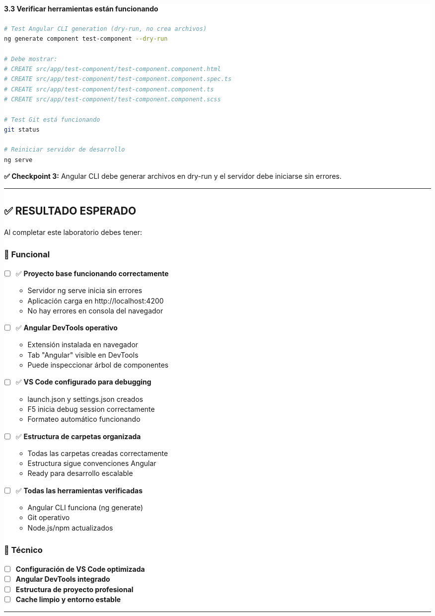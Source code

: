#### 3.3 Verificar herramientas están funcionando
```bash
# Test Angular CLI generation (dry-run, no crea archivos)
ng generate component test-component --dry-run

# Debe mostrar:
# CREATE src/app/test-component/test-component.component.html
# CREATE src/app/test-component/test-component.component.spec.ts
# CREATE src/app/test-component/test-component.component.ts
# CREATE src/app/test-component/test-component.component.scss

# Test Git está funcionando
git status

# Reiniciar servidor de desarrollo
ng serve
```

**✅ Checkpoint 3:** Angular CLI debe generar archivos en dry-run y el servidor debe iniciarse sin errores.

---

## ✅ RESULTADO ESPERADO

Al completar este laboratorio debes tener:

### 🎯 Funcional
- [ ] ✅ **Proyecto base funcionando correctamente**
  - Servidor ng serve inicia sin errores
  - Aplicación carga en http://localhost:4200
  - No hay errores en consola del navegador

- [ ] ✅ **Angular DevTools operativo**  
  - Extensión instalada en navegador
  - Tab "Angular" visible en DevTools
  - Puede inspeccionar árbol de componentes

- [ ] ✅ **VS Code configurado para debugging**
  - launch.json y settings.json creados
  - F5 inicia debug session correctamente
  - Formateo automático funcionando

- [ ] ✅ **Estructura de carpetas organizada**
  - Todas las carpetas creadas correctamente
  - Estructura sigue convenciones Angular
  - Ready para desarrollo escalable

- [ ] ✅ **Todas las herramientas verificadas**
  - Angular CLI funciona (ng generate)
  - Git operativo
  - Node.js/npm actualizados

### 🔧 Técnico
- [ ] **Configuración de VS Code optimizada**
- [ ] **Angular DevTools integrado**  
- [ ] **Estructura de proyecto profesional**
- [ ] **Cache limpio y entorno estable**

---
